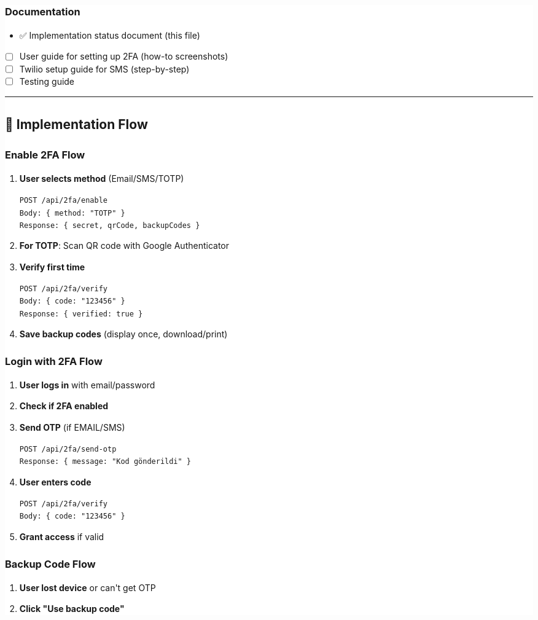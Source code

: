 ### Documentation
- ✅ Implementation status document (this file)
- [ ] User guide for setting up 2FA (how-to screenshots)
- [ ] Twilio setup guide for SMS (step-by-step)
- [ ] Testing guide

---

## 🎯 Implementation Flow

### Enable 2FA Flow

1. **User selects method** (Email/SMS/TOTP)
   ```
   POST /api/2fa/enable
   Body: { method: "TOTP" }
   Response: { secret, qrCode, backupCodes }
   ```

2. **For TOTP**: Scan QR code with Google Authenticator

3. **Verify first time**
   ```
   POST /api/2fa/verify
   Body: { code: "123456" }
   Response: { verified: true }
   ```

4. **Save backup codes** (display once, download/print)

### Login with 2FA Flow

1. **User logs in** with email/password

2. **Check if 2FA enabled**

3. **Send OTP** (if EMAIL/SMS)
   ```
   POST /api/2fa/send-otp
   Response: { message: "Kod gönderildi" }
   ```

4. **User enters code**
   ```
   POST /api/2fa/verify
   Body: { code: "123456" }
   ```

5. **Grant access** if valid

### Backup Code Flow

1. **User lost device** or can't get OTP

2. **Click "Use backup code"**
